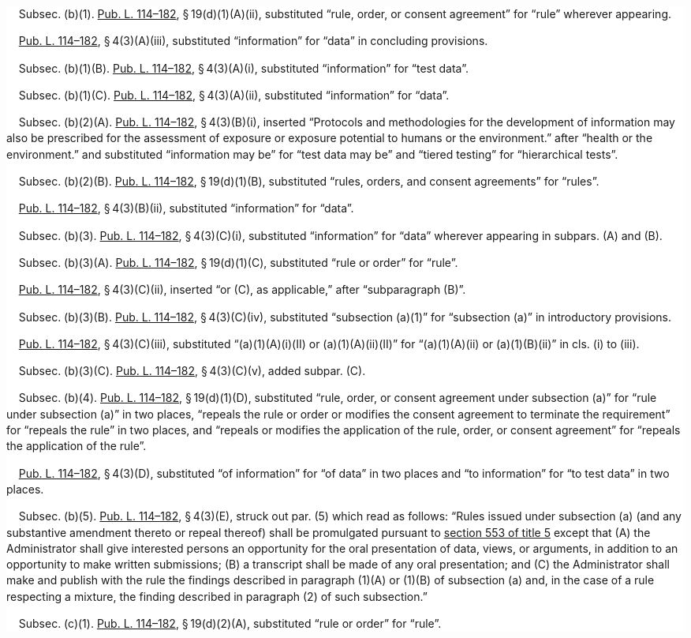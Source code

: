     Subsec. (b)(1). [Pub. L. 114–182][/us/pl/114/182], § 19(d)(1)(A)(ii), substituted “rule, order, or consent agreement” for “rule” wherever appearing.

    [Pub. L. 114–182][/us/pl/114/182], § 4(3)(A)(iii), substituted “information” for “data” in concluding provisions.

    Subsec. (b)(1)(B). [Pub. L. 114–182][/us/pl/114/182], § 4(3)(A)(i), substituted “information” for “test data”.

    Subsec. (b)(1)(C). [Pub. L. 114–182][/us/pl/114/182], § 4(3)(A)(ii), substituted “information” for “data”.

    Subsec. (b)(2)(A). [Pub. L. 114–182][/us/pl/114/182], § 4(3)(B)(i), inserted “Protocols and methodologies for the development of information may also be prescribed for the assessment of exposure or exposure potential to humans or the environment.” after “health or the environment.” and substituted “information may be” for “test data may be” and “tiered testing” for “hierarchical tests”.

    Subsec. (b)(2)(B). [Pub. L. 114–182][/us/pl/114/182], § 19(d)(1)(B), substituted “rules, orders, and consent agreements” for “rules”.

    [Pub. L. 114–182][/us/pl/114/182], § 4(3)(B)(ii), substituted “information” for “data”.

    Subsec. (b)(3). [Pub. L. 114–182][/us/pl/114/182], § 4(3)(C)(i), substituted “information” for “data” wherever appearing in subpars. (A) and (B).

    Subsec. (b)(3)(A). [Pub. L. 114–182][/us/pl/114/182], § 19(d)(1)(C), substituted “rule or order” for “rule”.

    [Pub. L. 114–182][/us/pl/114/182], § 4(3)(C)(ii), inserted “or (C), as applicable,” after “subparagraph (B)”.

    Subsec. (b)(3)(B). [Pub. L. 114–182][/us/pl/114/182], § 4(3)(C)(iv), substituted “subsection (a)(1)” for “subsection (a)” in introductory provisions.

    [Pub. L. 114–182][/us/pl/114/182], § 4(3)(C)(iii), substituted “(a)(1)(A)(i)(II) or (a)(1)(A)(ii)(II)” for “(a)(1)(A)(ii) or (a)(1)(B)(ii)” in cls. (i) to (iii).

    Subsec. (b)(3)(C). [Pub. L. 114–182][/us/pl/114/182], § 4(3)(C)(v), added subpar. (C).

    Subsec. (b)(4). [Pub. L. 114–182][/us/pl/114/182], § 19(d)(1)(D), substituted “rule, order, or consent agreement under subsection (a)” for “rule under subsection (a)” in two places, “repeals the rule or order or modifies the consent agreement to terminate the requirement” for “repeals the rule” in two places, and “repeals or modifies the application of the rule, order, or consent agreement” for “repeals the application of the rule”.

    [Pub. L. 114–182][/us/pl/114/182], § 4(3)(D), substituted “of information” for “of data” in two places and “to information” for “to test data” in two places.

    Subsec. (b)(5). [Pub. L. 114–182][/us/pl/114/182], § 4(3)(E), struck out par. (5) which read as follows: “Rules issued under subsection (a) (and any substantive amendment thereto or repeal thereof) shall be promulgated pursuant to [section 553 of title 5][/us/usc/t5/s553] except that (A) the Administrator shall give interested persons an opportunity for the oral presentation of data, views, or arguments, in addition to an opportunity to make written submissions; (B) a transcript shall be made of any oral presentation; and (C) the Administrator shall make and publish with the rule the findings described in paragraph (1)(A) or (1)(B) of subsection (a) and, in the case of a rule respecting a mixture, the finding described in paragraph (2) of such subsection.”

    Subsec. (c)(1). [Pub. L. 114–182][/us/pl/114/182], § 19(d)(2)(A), substituted “rule or order” for “rule”.


[/us/usc/t15/s2604]: https://publicdocs.github.io/go/links?ns=uslm&ref=%2Fus%2Fusc%2Ft15%2Fs2604
[/us/usc/t15/s2605/b]: https://publicdocs.github.io/go/links?ns=uslm&ref=%2Fus%2Fusc%2Ft15%2Fs2605%2Fb
[/us/usc/t15/s2604]: https://publicdocs.github.io/go/links?ns=uslm&ref=%2Fus%2Fusc%2Ft15%2Fs2604
[/us/usc/t15/s2605/a]: https://publicdocs.github.io/go/links?ns=uslm&ref=%2Fus%2Fusc%2Ft15%2Fs2605%2Fa
[/us/usc/t15/s2611/a/2]: https://publicdocs.github.io/go/links?ns=uslm&ref=%2Fus%2Fusc%2Ft15%2Fs2611%2Fa%2F2
[/us/usc/t15/s2605/b]: https://publicdocs.github.io/go/links?ns=uslm&ref=%2Fus%2Fusc%2Ft15%2Fs2605%2Fb
[/us/usc/t15/s2613]: https://publicdocs.github.io/go/links?ns=uslm&ref=%2Fus%2Fusc%2Ft15%2Fs2613
[/us/usc/t15/s2613]: https://publicdocs.github.io/go/links?ns=uslm&ref=%2Fus%2Fusc%2Ft15%2Fs2613
[/us/usc/t29/s651]: https://publicdocs.github.io/go/links?ns=uslm&ref=%2Fus%2Fusc%2Ft29%2Fs651
[/us/usc/t15/s2604/a]: https://publicdocs.github.io/go/links?ns=uslm&ref=%2Fus%2Fusc%2Ft15%2Fs2604%2Fa
[/us/usc/t15/s2613]: https://publicdocs.github.io/go/links?ns=uslm&ref=%2Fus%2Fusc%2Ft15%2Fs2613
[/us/usc/t15/s2614]: https://publicdocs.github.io/go/links?ns=uslm&ref=%2Fus%2Fusc%2Ft15%2Fs2614
[/us/pl/94/469/tI]: https://publicdocs.github.io/go/links?ns=uslm&ref=%2Fus%2Fpl%2F94%2F469%2FtI
[/us/stat/90/2006]: https://publicdocs.github.io/go/links?ns=uslm&ref=%2Fus%2Fstat%2F90%2F2006
[/us/pl/99/519]: https://publicdocs.github.io/go/links?ns=uslm&ref=%2Fus%2Fpl%2F99%2F519
[/us/stat/100/2989]: https://publicdocs.github.io/go/links?ns=uslm&ref=%2Fus%2Fstat%2F100%2F2989
[/us/pl/114/182/tI]: https://publicdocs.github.io/go/links?ns=uslm&ref=%2Fus%2Fpl%2F114%2F182%2FtI
[/us/stat/130/449]: https://publicdocs.github.io/go/links?ns=uslm&ref=%2Fus%2Fstat%2F130%2F449
[/us/pl/91/596]: https://publicdocs.github.io/go/links?ns=uslm&ref=%2Fus%2Fpl%2F91%2F596
[/us/stat/84/1590]: https://publicdocs.github.io/go/links?ns=uslm&ref=%2Fus%2Fstat%2F84%2F1590
[/us/usc/t29/s651]: https://publicdocs.github.io/go/links?ns=uslm&ref=%2Fus%2Fusc%2Ft29%2Fs651
[/us/pl/114/182]: https://publicdocs.github.io/go/links?ns=uslm&ref=%2Fus%2Fpl%2F114%2F182
[/us/pl/114/182]: https://publicdocs.github.io/go/links?ns=uslm&ref=%2Fus%2Fpl%2F114%2F182
[/us/pl/114/182]: https://publicdocs.github.io/go/links?ns=uslm&ref=%2Fus%2Fpl%2F114%2F182
[/us/pl/114/182]: https://publicdocs.github.io/go/links?ns=uslm&ref=%2Fus%2Fpl%2F114%2F182
[/us/pl/114/182]: https://publicdocs.github.io/go/links?ns=uslm&ref=%2Fus%2Fpl%2F114%2F182
[/us/pl/114/182]: https://publicdocs.github.io/go/links?ns=uslm&ref=%2Fus%2Fpl%2F114%2F182
[/us/pl/114/182]: https://publicdocs.github.io/go/links?ns=uslm&ref=%2Fus%2Fpl%2F114%2F182
[/us/pl/114/182]: https://publicdocs.github.io/go/links?ns=uslm&ref=%2Fus%2Fpl%2F114%2F182
[/us/pl/114/182]: https://publicdocs.github.io/go/links?ns=uslm&ref=%2Fus%2Fpl%2F114%2F182
[/us/pl/114/182]: https://publicdocs.github.io/go/links?ns=uslm&ref=%2Fus%2Fpl%2F114%2F182
[/us/pl/114/182]: https://publicdocs.github.io/go/links?ns=uslm&ref=%2Fus%2Fpl%2F114%2F182
[/us/pl/114/182]: https://publicdocs.github.io/go/links?ns=uslm&ref=%2Fus%2Fpl%2F114%2F182
[/us/pl/114/182]: https://publicdocs.github.io/go/links?ns=uslm&ref=%2Fus%2Fpl%2F114%2F182
[/us/pl/114/182]: https://publicdocs.github.io/go/links?ns=uslm&ref=%2Fus%2Fpl%2F114%2F182
[/us/pl/114/182]: https://publicdocs.github.io/go/links?ns=uslm&ref=%2Fus%2Fpl%2F114%2F182
[/us/pl/114/182]: https://publicdocs.github.io/go/links?ns=uslm&ref=%2Fus%2Fpl%2F114%2F182
[/us/pl/114/182]: https://publicdocs.github.io/go/links?ns=uslm&ref=%2Fus%2Fpl%2F114%2F182
[/us/pl/114/182]: https://publicdocs.github.io/go/links?ns=uslm&ref=%2Fus%2Fpl%2F114%2F182
[/us/pl/114/182]: https://publicdocs.github.io/go/links?ns=uslm&ref=%2Fus%2Fpl%2F114%2F182
[/us/pl/114/182]: https://publicdocs.github.io/go/links?ns=uslm&ref=%2Fus%2Fpl%2F114%2F182
[/us/pl/114/182]: https://publicdocs.github.io/go/links?ns=uslm&ref=%2Fus%2Fpl%2F114%2F182
[/us/pl/114/182]: https://publicdocs.github.io/go/links?ns=uslm&ref=%2Fus%2Fpl%2F114%2F182
[/us/pl/114/182]: https://publicdocs.github.io/go/links?ns=uslm&ref=%2Fus%2Fpl%2F114%2F182
[/us/pl/114/182]: https://publicdocs.github.io/go/links?ns=uslm&ref=%2Fus%2Fpl%2F114%2F182
[/us/pl/114/182]: https://publicdocs.github.io/go/links?ns=uslm&ref=%2Fus%2Fpl%2F114%2F182
[/us/pl/114/182]: https://publicdocs.github.io/go/links?ns=uslm&ref=%2Fus%2Fpl%2F114%2F182
[/us/pl/114/182]: https://publicdocs.github.io/go/links?ns=uslm&ref=%2Fus%2Fpl%2F114%2F182
[/us/pl/114/182]: https://publicdocs.github.io/go/links?ns=uslm&ref=%2Fus%2Fpl%2F114%2F182
[/us/pl/114/182]: https://publicdocs.github.io/go/links?ns=uslm&ref=%2Fus%2Fpl%2F114%2F182
[/us/pl/114/182]: https://publicdocs.github.io/go/links?ns=uslm&ref=%2Fus%2Fpl%2F114%2F182
[/us/pl/114/182]: https://publicdocs.github.io/go/links?ns=uslm&ref=%2Fus%2Fpl%2F114%2F182
[/us/pl/114/182]: https://publicdocs.github.io/go/links?ns=uslm&ref=%2Fus%2Fpl%2F114%2F182
[/us/usc/t5/s553]: https://publicdocs.github.io/go/links?ns=uslm&ref=%2Fus%2Fusc%2Ft5%2Fs553
[/us/pl/114/182]: https://publicdocs.github.io/go/links?ns=uslm&ref=%2Fus%2Fpl%2F114%2F182
[/us/pl/114/182]: https://publicdocs.github.io/go/links?ns=uslm&ref=%2Fus%2Fpl%2F114%2F182
[/us/pl/114/182]: https://publicdocs.github.io/go/links?ns=uslm&ref=%2Fus%2Fpl%2F114%2F182
[/us/pl/114/182]: https://publicdocs.github.io/go/links?ns=uslm&ref=%2Fus%2Fpl%2F114%2F182
[/us/pl/114/182]: https://publicdocs.github.io/go/links?ns=uslm&ref=%2Fus%2Fpl%2F114%2F182
[/us/pl/114/182]: https://publicdocs.github.io/go/links?ns=uslm&ref=%2Fus%2Fpl%2F114%2F182
[/us/pl/114/182]: https://publicdocs.github.io/go/links?ns=uslm&ref=%2Fus%2Fpl%2F114%2F182
[/us/pl/114/182]: https://publicdocs.github.io/go/links?ns=uslm&ref=%2Fus%2Fpl%2F114%2F182
[/us/pl/114/182]: https://publicdocs.github.io/go/links?ns=uslm&ref=%2Fus%2Fpl%2F114%2F182
[/us/pl/114/182]: https://publicdocs.github.io/go/links?ns=uslm&ref=%2Fus%2Fpl%2F114%2F182
[/us/pl/114/182]: https://publicdocs.github.io/go/links?ns=uslm&ref=%2Fus%2Fpl%2F114%2F182
[/us/pl/114/182]: https://publicdocs.github.io/go/links?ns=uslm&ref=%2Fus%2Fpl%2F114%2F182
[/us/pl/114/182]: https://publicdocs.github.io/go/links?ns=uslm&ref=%2Fus%2Fpl%2F114%2F182
[/us/pl/114/182]: https://publicdocs.github.io/go/links?ns=uslm&ref=%2Fus%2Fpl%2F114%2F182
[/us/pl/114/182]: https://publicdocs.github.io/go/links?ns=uslm&ref=%2Fus%2Fpl%2F114%2F182
[/us/pl/114/182]: https://publicdocs.github.io/go/links?ns=uslm&ref=%2Fus%2Fpl%2F114%2F182
[/us/pl/114/182]: https://publicdocs.github.io/go/links?ns=uslm&ref=%2Fus%2Fpl%2F114%2F182
[/us/pl/114/182]: https://publicdocs.github.io/go/links?ns=uslm&ref=%2Fus%2Fpl%2F114%2F182
[/us/pl/114/182]: https://publicdocs.github.io/go/links?ns=uslm&ref=%2Fus%2Fpl%2F114%2F182
[/us/pl/114/182]: https://publicdocs.github.io/go/links?ns=uslm&ref=%2Fus%2Fpl%2F114%2F182
[/us/pl/114/182]: https://publicdocs.github.io/go/links?ns=uslm&ref=%2Fus%2Fpl%2F114%2F182
[/us/pl/114/182]: https://publicdocs.github.io/go/links?ns=uslm&ref=%2Fus%2Fpl%2F114%2F182
[/us/pl/114/182]: https://publicdocs.github.io/go/links?ns=uslm&ref=%2Fus%2Fpl%2F114%2F182
[/us/pl/114/182]: https://publicdocs.github.io/go/links?ns=uslm&ref=%2Fus%2Fpl%2F114%2F182
[/us/pl/114/182]: https://publicdocs.github.io/go/links?ns=uslm&ref=%2Fus%2Fpl%2F114%2F182
[/us/pl/114/182]: https://publicdocs.github.io/go/links?ns=uslm&ref=%2Fus%2Fpl%2F114%2F182
[/us/pl/114/182]: https://publicdocs.github.io/go/links?ns=uslm&ref=%2Fus%2Fpl%2F114%2F182
[/us/pl/114/182]: https://publicdocs.github.io/go/links?ns=uslm&ref=%2Fus%2Fpl%2F114%2F182
[/us/pl/114/182]: https://publicdocs.github.io/go/links?ns=uslm&ref=%2Fus%2Fpl%2F114%2F182
[/us/pl/114/182]: https://publicdocs.github.io/go/links?ns=uslm&ref=%2Fus%2Fpl%2F114%2F182
[/us/pl/94/469/s31]: https://publicdocs.github.io/go/links?ns=uslm&ref=%2Fus%2Fpl%2F94%2F469%2Fs31
[/us/usc/t15/s2601]: https://publicdocs.github.io/go/links?ns=uslm&ref=%2Fus%2Fusc%2Ft15%2Fs2601